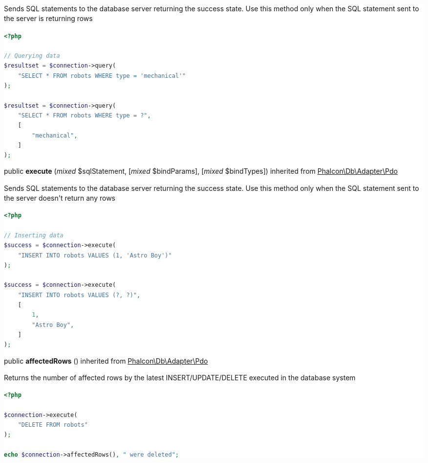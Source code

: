 Sends SQL statements to the database server returning the success state.
Use this method only when the SQL statement sent to the server is returning rows

```php
<?php

// Querying data
$resultset = $connection->query(
    "SELECT * FROM robots WHERE type = 'mechanical'"
);

$resultset = $connection->query(
    "SELECT * FROM robots WHERE type = ?",
    [
        "mechanical",
    ]
);

```



public  **execute** (*mixed* $sqlStatement, [*mixed* $bindParams], [*mixed* $bindTypes]) inherited from [Phalcon\Db\Adapter\Pdo](/3.2/en/api/Phalcon_Db_Adapter_Pdo)

Sends SQL statements to the database server returning the success state.
Use this method only when the SQL statement sent to the server doesn't return any rows

```php
<?php

// Inserting data
$success = $connection->execute(
    "INSERT INTO robots VALUES (1, 'Astro Boy')"
);

$success = $connection->execute(
    "INSERT INTO robots VALUES (?, ?)",
    [
        1,
        "Astro Boy",
    ]
);

```



public  **affectedRows** () inherited from [Phalcon\Db\Adapter\Pdo](/3.2/en/api/Phalcon_Db_Adapter_Pdo)

Returns the number of affected rows by the latest INSERT/UPDATE/DELETE executed in the database system

```php
<?php

$connection->execute(
    "DELETE FROM robots"
);

echo $connection->affectedRows(), " were deleted";

```
